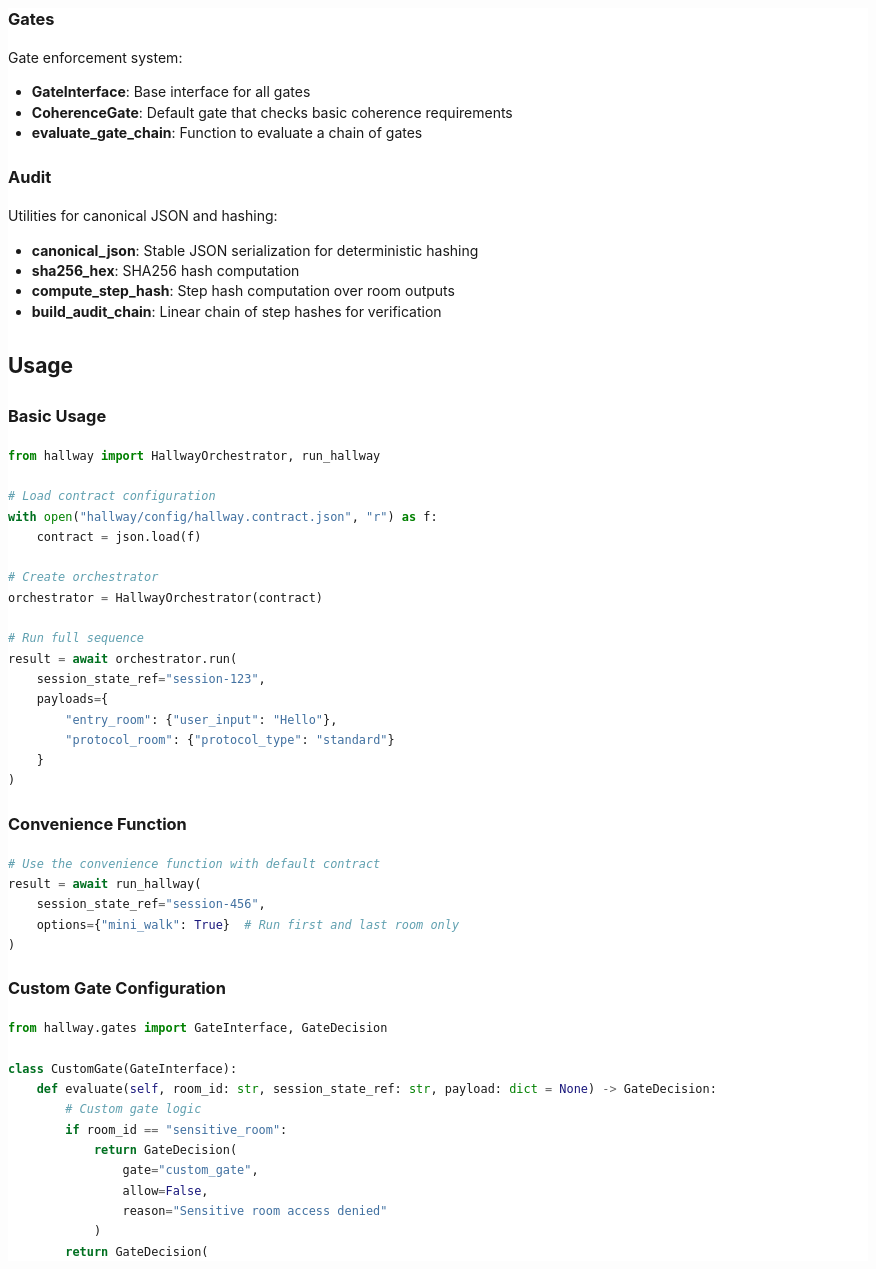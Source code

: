 ### Gates

Gate enforcement system:
- **GateInterface**: Base interface for all gates
- **CoherenceGate**: Default gate that checks basic coherence requirements
- **evaluate_gate_chain**: Function to evaluate a chain of gates

### Audit

Utilities for canonical JSON and hashing:
- **canonical_json**: Stable JSON serialization for deterministic hashing
- **sha256_hex**: SHA256 hash computation
- **compute_step_hash**: Step hash computation over room outputs
- **build_audit_chain**: Linear chain of step hashes for verification

## Usage

### Basic Usage

```python
from hallway import HallwayOrchestrator, run_hallway

# Load contract configuration
with open("hallway/config/hallway.contract.json", "r") as f:
    contract = json.load(f)

# Create orchestrator
orchestrator = HallwayOrchestrator(contract)

# Run full sequence
result = await orchestrator.run(
    session_state_ref="session-123",
    payloads={
        "entry_room": {"user_input": "Hello"},
        "protocol_room": {"protocol_type": "standard"}
    }
)
```

### Convenience Function

```python
# Use the convenience function with default contract
result = await run_hallway(
    session_state_ref="session-456",
    options={"mini_walk": True}  # Run first and last room only
)
```

### Custom Gate Configuration

```python
from hallway.gates import GateInterface, GateDecision

class CustomGate(GateInterface):
    def evaluate(self, room_id: str, session_state_ref: str, payload: dict = None) -> GateDecision:
        # Custom gate logic
        if room_id == "sensitive_room":
            return GateDecision(
                gate="custom_gate",
                allow=False,
                reason="Sensitive room access denied"
            )
        return GateDecision(
```